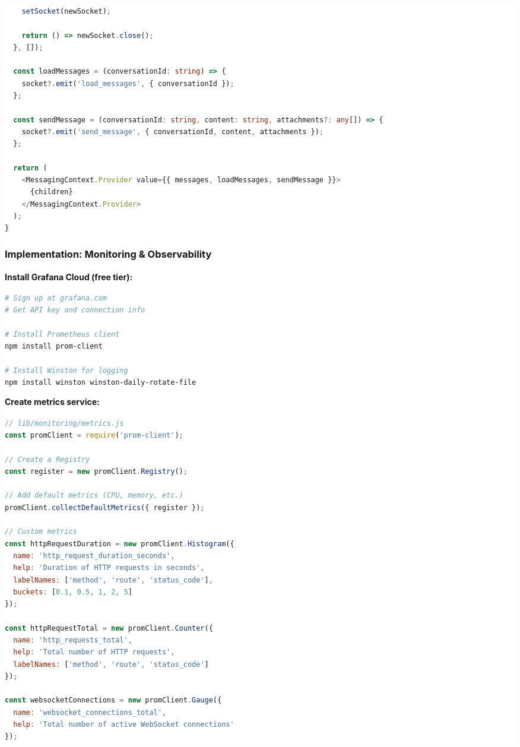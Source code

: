 ```typescript
    setSocket(newSocket);

    return () => newSocket.close();
  }, []);

  const loadMessages = (conversationId: string) => {
    socket?.emit('load_messages', { conversationId });
  };

  const sendMessage = (conversationId: string, content: string, attachments?: any[]) => {
    socket?.emit('send_message', { conversationId, content, attachments });
  };

  return (
    <MessagingContext.Provider value={{ messages, loadMessages, sendMessage }}>
      {children}
    </MessagingContext.Provider>
  );
}
```

### Implementation: Monitoring & Observability

**Install Grafana Cloud (free tier):**
```bash
# Sign up at grafana.com
# Get API key and connection info

# Install Prometheus client
npm install prom-client

# Install Winston for logging
npm install winston winston-daily-rotate-file
```

**Create metrics service:**
```javascript
// lib/monitoring/metrics.js
const promClient = require('prom-client');

// Create a Registry
const register = new promClient.Registry();

// Add default metrics (CPU, memory, etc.)
promClient.collectDefaultMetrics({ register });

// Custom metrics
const httpRequestDuration = new promClient.Histogram({
  name: 'http_request_duration_seconds',
  help: 'Duration of HTTP requests in seconds',
  labelNames: ['method', 'route', 'status_code'],
  buckets: [0.1, 0.5, 1, 2, 5]
});

const httpRequestTotal = new promClient.Counter({
  name: 'http_requests_total',
  help: 'Total number of HTTP requests',
  labelNames: ['method', 'route', 'status_code']
});

const websocketConnections = new promClient.Gauge({
  name: 'websocket_connections_total',
  help: 'Total number of active WebSocket connections'
});
```